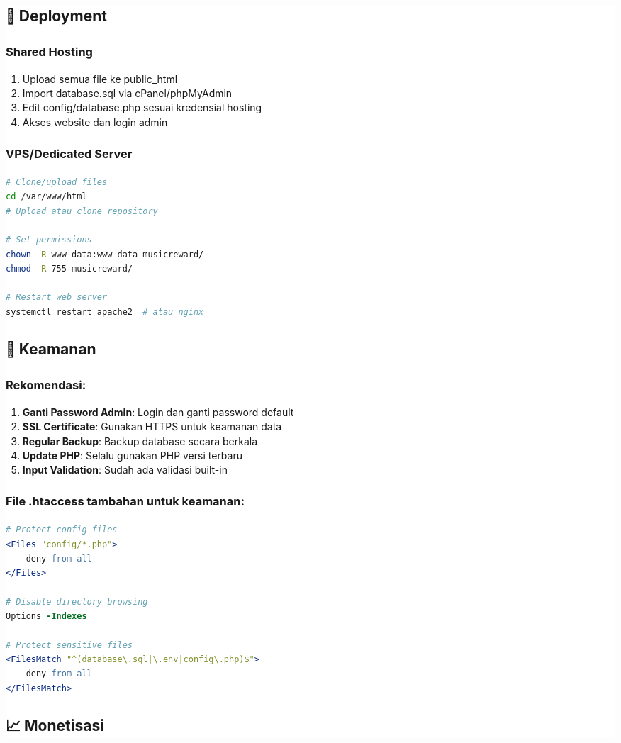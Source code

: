 ## 🚀 Deployment

### Shared Hosting

1. Upload semua file ke public_html
2. Import database.sql via cPanel/phpMyAdmin
3. Edit config/database.php sesuai kredensial hosting
4. Akses website dan login admin

### VPS/Dedicated Server

```bash
# Clone/upload files
cd /var/www/html
# Upload atau clone repository

# Set permissions
chown -R www-data:www-data musicreward/
chmod -R 755 musicreward/

# Restart web server
systemctl restart apache2  # atau nginx
```

## 🔐 Keamanan

### Rekomendasi:
1. **Ganti Password Admin**: Login dan ganti password default
2. **SSL Certificate**: Gunakan HTTPS untuk keamanan data
3. **Regular Backup**: Backup database secara berkala
4. **Update PHP**: Selalu gunakan PHP versi terbaru
5. **Input Validation**: Sudah ada validasi built-in

### File .htaccess tambahan untuk keamanan:
```apache
# Protect config files
<Files "config/*.php">
    deny from all
</Files>

# Disable directory browsing
Options -Indexes

# Protect sensitive files
<FilesMatch "^(database\.sql|\.env|config\.php)$">
    deny from all
</FilesMatch>
```

## 📈 Monetisasi
